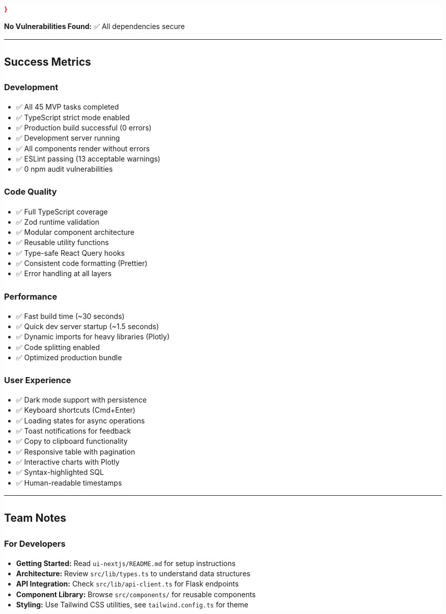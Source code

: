 ```json
}
```

**No Vulnerabilities Found:** ✅ All dependencies secure

---

## Success Metrics

### Development
- ✅ All 45 MVP tasks completed
- ✅ TypeScript strict mode enabled
- ✅ Production build successful (0 errors)
- ✅ Development server running
- ✅ All components render without errors
- ✅ ESLint passing (13 acceptable warnings)
- ✅ 0 npm audit vulnerabilities

### Code Quality
- ✅ Full TypeScript coverage
- ✅ Zod runtime validation
- ✅ Modular component architecture
- ✅ Reusable utility functions
- ✅ Type-safe React Query hooks
- ✅ Consistent code formatting (Prettier)
- ✅ Error handling at all layers

### Performance
- ✅ Fast build time (~30 seconds)
- ✅ Quick dev server startup (~1.5 seconds)
- ✅ Dynamic imports for heavy libraries (Plotly)
- ✅ Code splitting enabled
- ✅ Optimized production bundle

### User Experience
- ✅ Dark mode support with persistence
- ✅ Keyboard shortcuts (Cmd+Enter)
- ✅ Loading states for async operations
- ✅ Toast notifications for feedback
- ✅ Copy to clipboard functionality
- ✅ Responsive table with pagination
- ✅ Interactive charts with Plotly
- ✅ Syntax-highlighted SQL
- ✅ Human-readable timestamps

---

## Team Notes

### For Developers
- **Getting Started:** Read `ui-nextjs/README.md` for setup instructions
- **Architecture:** Review `src/lib/types.ts` to understand data structures
- **API Integration:** Check `src/lib/api-client.ts` for Flask endpoints
- **Component Library:** Browse `src/components/` for reusable components
- **Styling:** Use Tailwind CSS utilities, see `tailwind.config.ts` for theme

